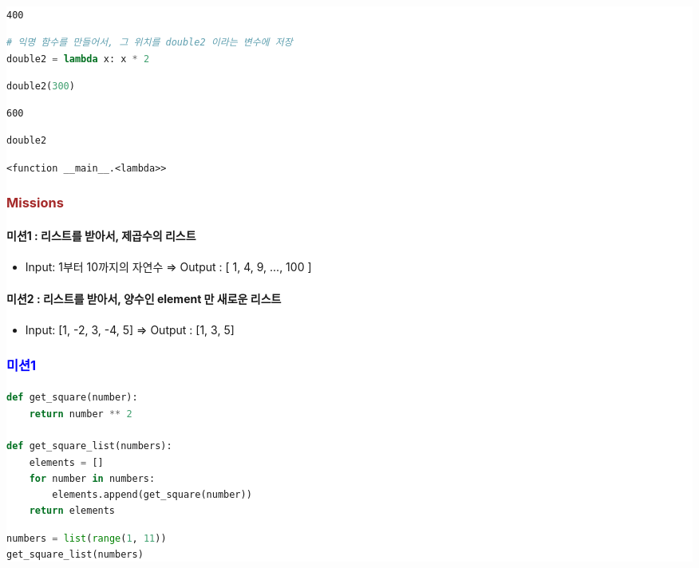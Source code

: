 


    400




```python
# 익명 함수를 만들어서, 그 위치를 double2 이라는 변수에 저장
double2 = lambda x: x * 2
```


```python
double2(300)
```




    600




```python
double2    
```




    <function __main__.<lambda>>



### <font color='brown'>Missions</font>
> 
#### 미션1 : 리스트를 받아서, 제곱수의 리스트  
- Input: 1부터 10까지의 자연수 ⇒ Output : [ 1, 4, 9, ..., 100 ] 
> 
#### 미션2 : 리스트를 받아서, 양수인 element 만 새로운 리스트 
- Input: [1, -2, 3, -4, 5] ⇒ Output : [1, 3, 5]

### <font color='blue'>미션1</font>


```python
def get_square(number):
    return number ** 2

def get_square_list(numbers):
    elements = []
    for number in numbers:
        elements.append(get_square(number))
    return elements

```


```python
numbers = list(range(1, 11))
get_square_list(numbers)
```
